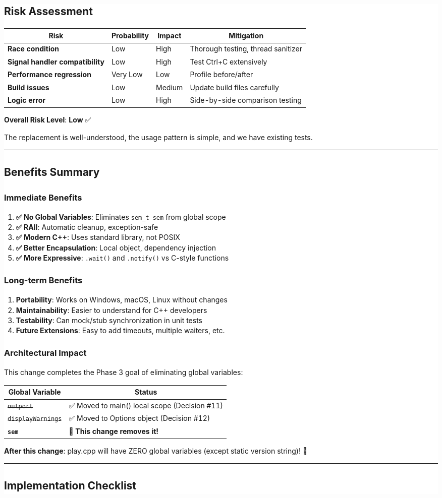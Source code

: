 ## Risk Assessment

| Risk | Probability | Impact | Mitigation |
|------|------------|--------|------------|
| **Race condition** | Low | High | Thorough testing, thread sanitizer |
| **Signal handler compatibility** | Low | High | Test Ctrl+C extensively |
| **Performance regression** | Very Low | Low | Profile before/after |
| **Build issues** | Low | Medium | Update build files carefully |
| **Logic error** | Low | High | Side-by-side comparison testing |

**Overall Risk Level**: **Low** ✅

The replacement is well-understood, the usage pattern is simple, and we have existing tests.

---

## Benefits Summary

### Immediate Benefits

1. **✅ No Global Variables**: Eliminates `sem_t sem` from global scope
2. **✅ RAII**: Automatic cleanup, exception-safe
3. **✅ Modern C++**: Uses standard library, not POSIX
4. **✅ Better Encapsulation**: Local object, dependency injection
5. **✅ More Expressive**: `.wait()` and `.notify()` vs C-style functions

### Long-term Benefits

1. **Portability**: Works on Windows, macOS, Linux without changes
2. **Maintainability**: Easier to understand for C++ developers
3. **Testability**: Can mock/stub synchronization in unit tests
4. **Future Extensions**: Easy to add timeouts, multiple waiters, etc.

### Architectural Impact

This change completes the Phase 3 goal of eliminating global variables:

| Global Variable | Status |
|----------------|--------|
| ~~`outport`~~ | ✅ Moved to main() local scope (Decision #11) |
| ~~`displayWarnings`~~ | ✅ Moved to Options object (Decision #12) |
| **`sem`** | 🔄 **This change removes it!** |

**After this change**: play.cpp will have ZERO global variables (except static version string)! 🎉

---

## Implementation Checklist
